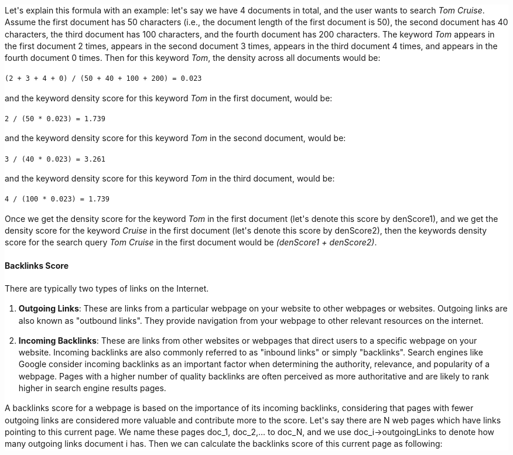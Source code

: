 Let's explain this formula with an example: let's say we have 4 documents in total, and the user wants to search *Tom Cruise*. Assume the first document has 50 characters (i.e., the document length of the first document is 50), the second document has 40 characters, the third document has 100 characters, and the fourth document has 200 characters. The keyword *Tom* appears in the first document 2 times, appears in the second document 3 times, appears in the third document 4 times, and appears in the fourth document 0 times. Then for this keyword *Tom*, the density across all documents would be:

```console
(2 + 3 + 4 + 0) / (50 + 40 + 100 + 200) = 0.023
```

and the keyword density score for this keyword *Tom* in the first document, would be:

```console
2 / (50 * 0.023) = 1.739

```

and the keyword density score for this keyword *Tom* in the second document, would be:

```console
3 / (40 * 0.023) = 3.261

```

and the keyword density score for this keyword *Tom* in the third document, would be:

```console
4 / (100 * 0.023) = 1.739

```

Once we get the density score for the keyword *Tom* in the first document (let's denote this score by denScore1), and we get the density score for the keyword *Cruise* in the first document (let's denote this score by denScore2), then the keywords density score for the search query *Tom Cruise* in the first document would be *(denScore1 + denScore2)*.

#### Backlinks Score

There are typically two types of links on the Internet.

1. **Outgoing Links**: These are links from a particular webpage on your website to other webpages or websites. Outgoing links are also known as "outbound links". They provide navigation from your webpage to other relevant resources on the internet.

2. **Incoming Backlinks**: These are links from other websites or webpages that direct users to a specific webpage on your website. Incoming backlinks are also commonly referred to as "inbound links" or simply "backlinks". Search engines like Google consider incoming backlinks as an important factor when determining the authority, relevance, and popularity of a webpage. Pages with a higher number of quality backlinks are often perceived as more authoritative and are likely to rank higher in search engine results pages.

A backlinks score for a webpage is based on the importance of its incoming backlinks, considering that pages with fewer outgoing links are considered more valuable and contribute more to the score. Let's say there are N web pages which have links pointing to this current page. We name these pages doc_1, doc_2,... to doc_N, and we use doc_i->outgoingLinks to denote how many outgoing links document i has. Then we can calculate the backlinks score of this current page as following:
